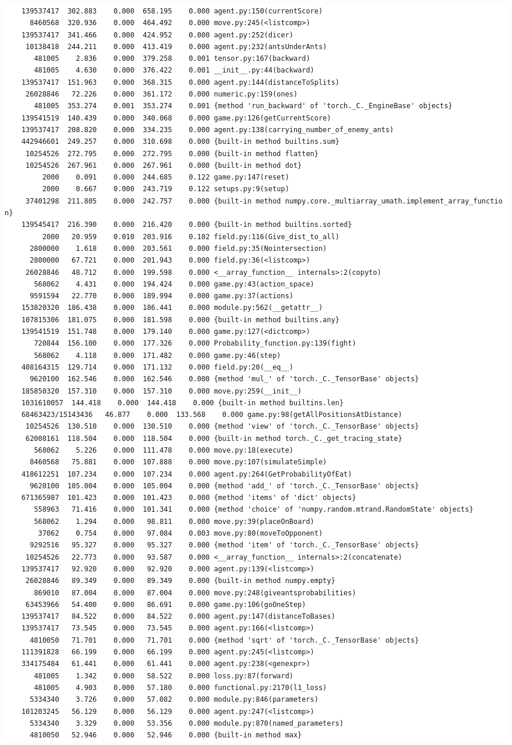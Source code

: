         139537417  302.883    0.000  658.195    0.000 agent.py:150(currentScore)
          8460568  320.936    0.000  464.492    0.000 move.py:245(<listcomp>)
        139537417  341.466    0.000  424.952    0.000 agent.py:252(dicer)
         10138418  244.211    0.000  413.419    0.000 agent.py:232(antsUnderAnts)
           481005    2.836    0.000  379.258    0.001 tensor.py:167(backward)
           481005    4.630    0.000  376.422    0.001 __init__.py:44(backward)
        139537417  151.963    0.000  368.315    0.000 agent.py:144(distanceToSplits)
         26028846   72.226    0.000  361.172    0.000 numeric.py:159(ones)
           481005  353.274    0.001  353.274    0.001 {method 'run_backward' of 'torch._C._EngineBase' objects}
        139541519  140.439    0.000  340.068    0.000 game.py:126(getCurrentScore)
        139537417  208.820    0.000  334.235    0.000 agent.py:138(carrying_number_of_enemy_ants)
        442946601  249.257    0.000  310.698    0.000 {built-in method builtins.sum}
         10254526  272.795    0.000  272.795    0.000 {built-in method flatten}
         10254526  267.961    0.000  267.961    0.000 {built-in method dot}
             2000    0.091    0.000  244.685    0.122 game.py:147(reset)
             2000    0.667    0.000  243.719    0.122 setups.py:9(setup)
         37401298  211.805    0.000  242.757    0.000 {built-in method numpy.core._multiarray_umath.implement_array_function}
        139545417  216.390    0.000  216.420    0.000 {built-in method builtins.sorted}
             2000   20.959    0.010  203.916    0.102 field.py:116(Give_dist_to_all)
          2800000    1.618    0.000  203.561    0.000 field.py:35(Nointersection)
          2800000   67.721    0.000  201.943    0.000 field.py:36(<listcomp>)
         26028846   48.712    0.000  199.598    0.000 <__array_function__ internals>:2(copyto)
           568062    4.431    0.000  194.424    0.000 game.py:43(action_space)
          9591594   22.770    0.000  189.994    0.000 game.py:37(actions)
        153820320  186.438    0.000  186.441    0.000 module.py:562(__getattr__)
        107815306  181.075    0.000  181.598    0.000 {built-in method builtins.any}
        139541519  151.748    0.000  179.140    0.000 game.py:127(<dictcomp>)
           720844  156.100    0.000  177.326    0.000 Probability_function.py:139(fight)
           568062    4.118    0.000  171.482    0.000 game.py:46(step)
        408164315  129.714    0.000  171.132    0.000 field.py:20(__eq__)
          9620100  162.546    0.000  162.546    0.000 {method 'mul_' of 'torch._C._TensorBase' objects}
        185850320  157.310    0.000  157.310    0.000 move.py:259(__init__)
        1031610057  144.418    0.000  144.418    0.000 {built-in method builtins.len}
        68463423/15143436   46.877    0.000  133.568    0.000 game.py:98(getAllPositionsAtDistance)
         10254526  130.510    0.000  130.510    0.000 {method 'view' of 'torch._C._TensorBase' objects}
         62008161  118.504    0.000  118.504    0.000 {built-in method torch._C._get_tracing_state}
           568062    5.226    0.000  111.478    0.000 move.py:18(execute)
          8460568   75.881    0.000  107.888    0.000 move.py:107(simulateSimple)
        418612251  107.234    0.000  107.234    0.000 agent.py:264(GetProbabilityOfEat)
          9620100  105.004    0.000  105.004    0.000 {method 'add_' of 'torch._C._TensorBase' objects}
        671365987  101.423    0.000  101.423    0.000 {method 'items' of 'dict' objects}
           558963   71.416    0.000  101.341    0.000 {method 'choice' of 'numpy.random.mtrand.RandomState' objects}
           568062    1.294    0.000   98.811    0.000 move.py:39(placeOnBoard)
            37062    0.754    0.000   97.084    0.003 move.py:80(moveToOpponent)
          9292516   95.327    0.000   95.327    0.000 {method 'item' of 'torch._C._TensorBase' objects}
         10254526   22.773    0.000   93.587    0.000 <__array_function__ internals>:2(concatenate)
        139537417   92.920    0.000   92.920    0.000 agent.py:139(<listcomp>)
         26028846   89.349    0.000   89.349    0.000 {built-in method numpy.empty}
           869010   87.004    0.000   87.004    0.000 move.py:248(giveantsprobabilities)
         63453966   54.400    0.000   86.691    0.000 game.py:106(goOneStep)
        139537417   84.522    0.000   84.522    0.000 agent.py:147(distanceToBases)
        139537417   73.545    0.000   73.545    0.000 agent.py:166(<listcomp>)
          4810050   71.701    0.000   71.701    0.000 {method 'sqrt' of 'torch._C._TensorBase' objects}
        111391828   66.199    0.000   66.199    0.000 agent.py:245(<listcomp>)
        334175484   61.441    0.000   61.441    0.000 agent.py:238(<genexpr>)
           481005    1.342    0.000   58.522    0.000 loss.py:87(forward)
           481005    4.903    0.000   57.180    0.000 functional.py:2170(l1_loss)
          5334340    3.726    0.000   57.082    0.000 module.py:846(parameters)
        101203245   56.129    0.000   56.129    0.000 agent.py:247(<listcomp>)
          5334340    3.329    0.000   53.356    0.000 module.py:870(named_parameters)
          4810050   52.946    0.000   52.946    0.000 {built-in method max}